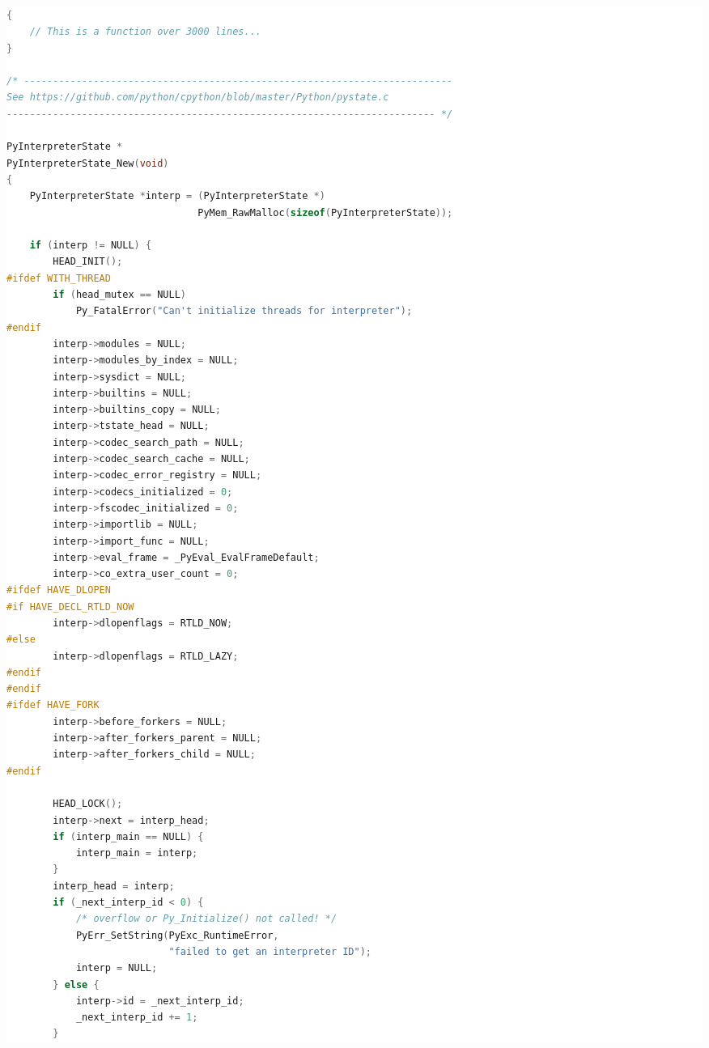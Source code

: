 ```c
{
    // This is a function over 3000 lines...
}

/* --------------------------------------------------------------------------
See https://github.com/python/cpython/blob/master/Python/pystate.c
-------------------------------------------------------------------------- */

PyInterpreterState *
PyInterpreterState_New(void)
{
    PyInterpreterState *interp = (PyInterpreterState *)
                                 PyMem_RawMalloc(sizeof(PyInterpreterState));

    if (interp != NULL) {
        HEAD_INIT();
#ifdef WITH_THREAD
        if (head_mutex == NULL)
            Py_FatalError("Can't initialize threads for interpreter");
#endif
        interp->modules = NULL;
        interp->modules_by_index = NULL;
        interp->sysdict = NULL;
        interp->builtins = NULL;
        interp->builtins_copy = NULL;
        interp->tstate_head = NULL;
        interp->codec_search_path = NULL;
        interp->codec_search_cache = NULL;
        interp->codec_error_registry = NULL;
        interp->codecs_initialized = 0;
        interp->fscodec_initialized = 0;
        interp->importlib = NULL;
        interp->import_func = NULL;
        interp->eval_frame = _PyEval_EvalFrameDefault;
        interp->co_extra_user_count = 0;
#ifdef HAVE_DLOPEN
#if HAVE_DECL_RTLD_NOW
        interp->dlopenflags = RTLD_NOW;
#else
        interp->dlopenflags = RTLD_LAZY;
#endif
#endif
#ifdef HAVE_FORK
        interp->before_forkers = NULL;
        interp->after_forkers_parent = NULL;
        interp->after_forkers_child = NULL;
#endif

        HEAD_LOCK();
        interp->next = interp_head;
        if (interp_main == NULL) {
            interp_main = interp;
        }
        interp_head = interp;
        if (_next_interp_id < 0) {
            /* overflow or Py_Initialize() not called! */
            PyErr_SetString(PyExc_RuntimeError,
                            "failed to get an interpreter ID");
            interp = NULL;
        } else {
            interp->id = _next_interp_id;
            _next_interp_id += 1;
        }
```